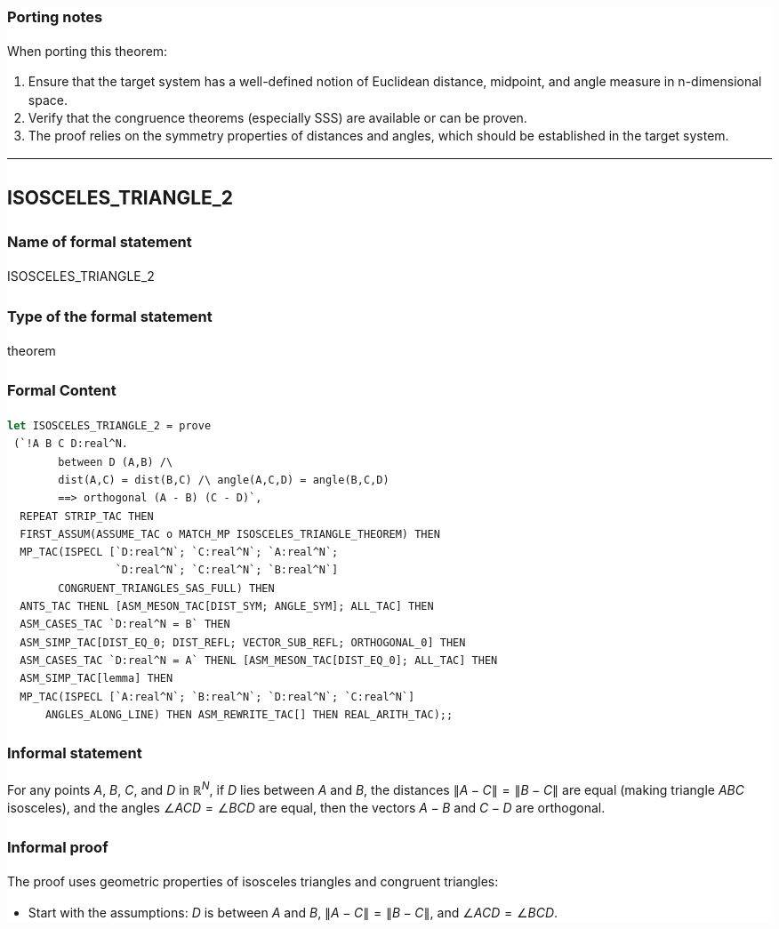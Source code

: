 ### Porting notes
When porting this theorem:
1. Ensure that the target system has a well-defined notion of Euclidean distance, midpoint, and angle measure in n-dimensional space.
2. Verify that the congruence theorems (especially SSS) are available or can be proven.
3. The proof relies on the symmetry properties of distances and angles, which should be established in the target system.

---

## ISOSCELES_TRIANGLE_2

### Name of formal statement
ISOSCELES_TRIANGLE_2

### Type of the formal statement
theorem

### Formal Content
```ocaml
let ISOSCELES_TRIANGLE_2 = prove
 (`!A B C D:real^N.
        between D (A,B) /\
        dist(A,C) = dist(B,C) /\ angle(A,C,D) = angle(B,C,D)
        ==> orthogonal (A - B) (C - D)`,
  REPEAT STRIP_TAC THEN
  FIRST_ASSUM(ASSUME_TAC o MATCH_MP ISOSCELES_TRIANGLE_THEOREM) THEN
  MP_TAC(ISPECL [`D:real^N`; `C:real^N`; `A:real^N`;
                 `D:real^N`; `C:real^N`; `B:real^N`]
        CONGRUENT_TRIANGLES_SAS_FULL) THEN
  ANTS_TAC THENL [ASM_MESON_TAC[DIST_SYM; ANGLE_SYM]; ALL_TAC] THEN
  ASM_CASES_TAC `D:real^N = B` THEN
  ASM_SIMP_TAC[DIST_EQ_0; DIST_REFL; VECTOR_SUB_REFL; ORTHOGONAL_0] THEN
  ASM_CASES_TAC `D:real^N = A` THENL [ASM_MESON_TAC[DIST_EQ_0]; ALL_TAC] THEN
  ASM_SIMP_TAC[lemma] THEN
  MP_TAC(ISPECL [`A:real^N`; `B:real^N`; `D:real^N`; `C:real^N`]
      ANGLES_ALONG_LINE) THEN ASM_REWRITE_TAC[] THEN REAL_ARITH_TAC);;
```

### Informal statement
For any points $A$, $B$, $C$, and $D$ in $\mathbb{R}^N$, if $D$ lies between $A$ and $B$, the distances $\|A-C\| = \|B-C\|$ are equal (making triangle $ABC$ isosceles), and the angles $\angle ACD = \angle BCD$ are equal, then the vectors $A-B$ and $C-D$ are orthogonal.

### Informal proof
The proof uses geometric properties of isosceles triangles and congruent triangles:

* Start with the assumptions: $D$ is between $A$ and $B$, $\|A-C\| = \|B-C\|$, and $\angle ACD = \angle BCD$.
